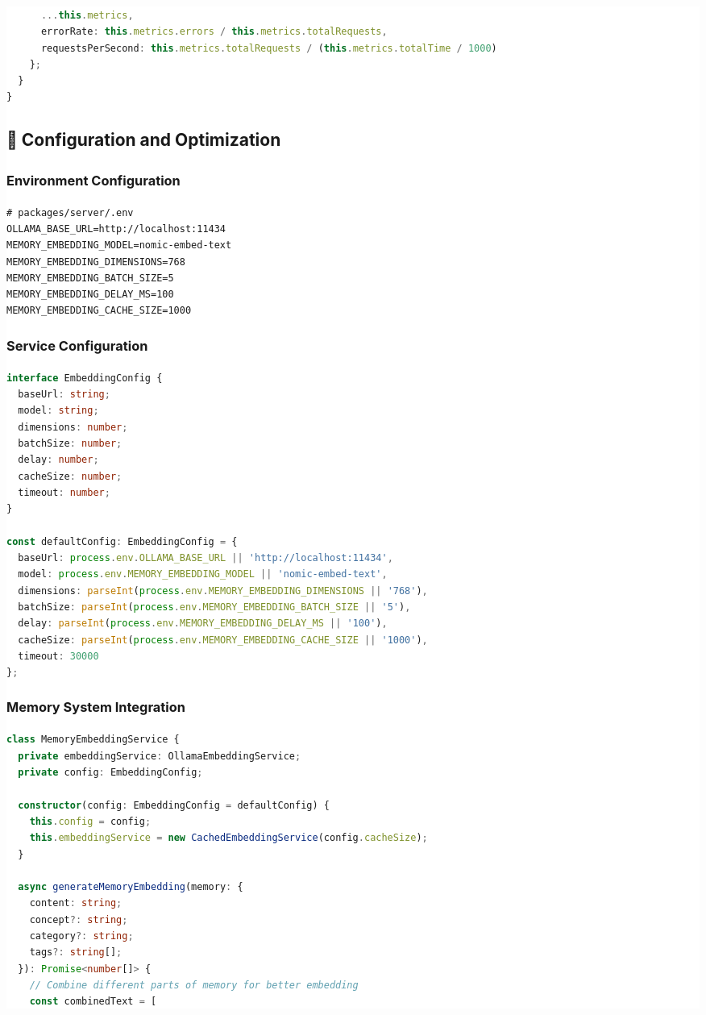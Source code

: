 ```typescript
      ...this.metrics,
      errorRate: this.metrics.errors / this.metrics.totalRequests,
      requestsPerSecond: this.metrics.totalRequests / (this.metrics.totalTime / 1000)
    };
  }
}
```

## 🔧 Configuration and Optimization

### Environment Configuration
```env
# packages/server/.env
OLLAMA_BASE_URL=http://localhost:11434
MEMORY_EMBEDDING_MODEL=nomic-embed-text
MEMORY_EMBEDDING_DIMENSIONS=768
MEMORY_EMBEDDING_BATCH_SIZE=5
MEMORY_EMBEDDING_DELAY_MS=100
MEMORY_EMBEDDING_CACHE_SIZE=1000
```

### Service Configuration
```typescript
interface EmbeddingConfig {
  baseUrl: string;
  model: string;
  dimensions: number;
  batchSize: number;
  delay: number;
  cacheSize: number;
  timeout: number;
}

const defaultConfig: EmbeddingConfig = {
  baseUrl: process.env.OLLAMA_BASE_URL || 'http://localhost:11434',
  model: process.env.MEMORY_EMBEDDING_MODEL || 'nomic-embed-text',
  dimensions: parseInt(process.env.MEMORY_EMBEDDING_DIMENSIONS || '768'),
  batchSize: parseInt(process.env.MEMORY_EMBEDDING_BATCH_SIZE || '5'),
  delay: parseInt(process.env.MEMORY_EMBEDDING_DELAY_MS || '100'),
  cacheSize: parseInt(process.env.MEMORY_EMBEDDING_CACHE_SIZE || '1000'),
  timeout: 30000
};
```

### Memory System Integration
```typescript
class MemoryEmbeddingService {
  private embeddingService: OllamaEmbeddingService;
  private config: EmbeddingConfig;

  constructor(config: EmbeddingConfig = defaultConfig) {
    this.config = config;
    this.embeddingService = new CachedEmbeddingService(config.cacheSize);
  }

  async generateMemoryEmbedding(memory: {
    content: string;
    concept?: string;
    category?: string;
    tags?: string[];
  }): Promise<number[]> {
    // Combine different parts of memory for better embedding
    const combinedText = [
```